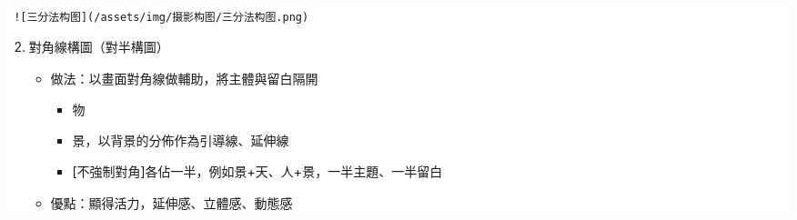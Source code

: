      ![三分法构图](/assets/img/摄影构图/三分法构图.png)

2. 對角線構圖（對半構圖）

   - 做法：以畫面對角線做輔助，將主體與留白隔開

     - 物

     - 景，以背景的分佈作為引導線、延伸線

     - [不強制對角]各佔一半，例如景+天、人+景，一半主題、一半留白

   - 優點：顯得活力，延伸感、立體感、動態感
